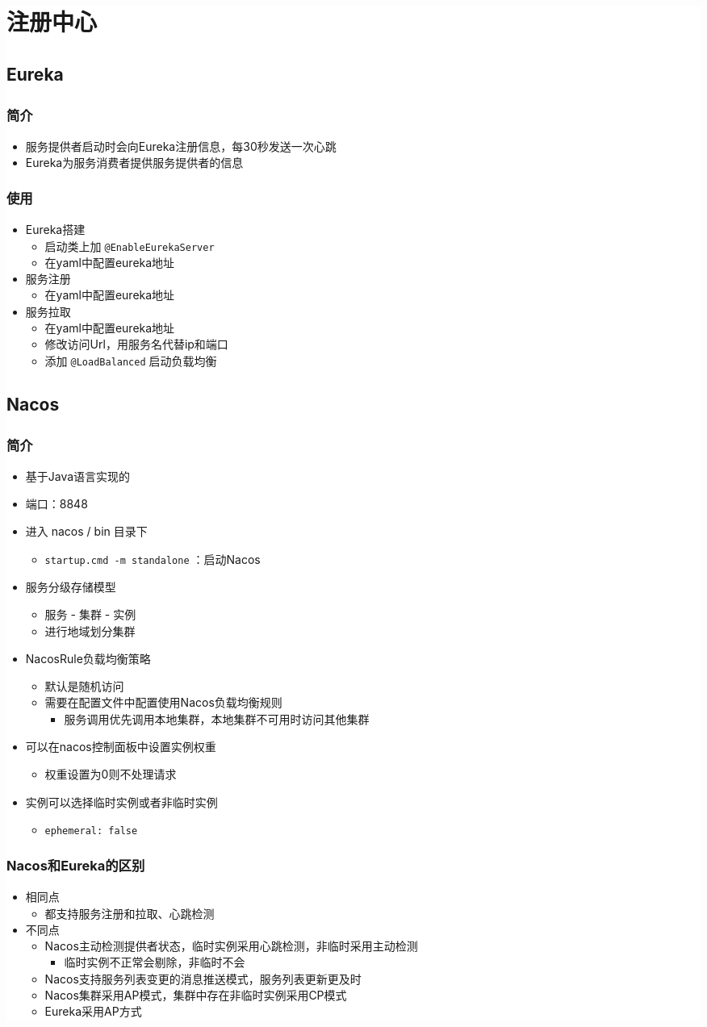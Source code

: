 # 注册中心

## Eureka

### 简介

- 服务提供者启动时会向Eureka注册信息，每30秒发送一次心跳
- Eureka为服务消费者提供服务提供者的信息

### 使用

- Eureka搭建
  - 启动类上加 `@EnableEurekaServer`
  - 在yaml中配置eureka地址
- 服务注册
  - 在yaml中配置eureka地址
- 服务拉取
  - 在yaml中配置eureka地址
  - 修改访问Url，用服务名代替ip和端口
  - 添加 `@LoadBalanced` 启动负载均衡

## Nacos

### 简介

- 基于Java语言实现的
  
- 端口：8848
- 进入 nacos / bin 目录下
  - `startup.cmd -m standalone`  ：启动Nacos
- 服务分级存储模型
  - 服务 - 集群 - 实例
  - 进行地域划分集群
  
- NacosRule负载均衡策略
  - 默认是随机访问
  - 需要在配置文件中配置使用Nacos负载均衡规则
    - 服务调用优先调用本地集群，本地集群不可用时访问其他集群
- 可以在nacos控制面板中设置实例权重
  - 权重设置为0则不处理请求
- 实例可以选择临时实例或者非临时实例
  - `ephemeral: false`

### Nacos和Eureka的区别

- 相同点
  - 都支持服务注册和拉取、心跳检测
- 不同点
  - Nacos主动检测提供者状态，临时实例采用心跳检测，非临时采用主动检测
    - 临时实例不正常会剔除，非临时不会
  - Nacos支持服务列表变更的消息推送模式，服务列表更新更及时
  - Nacos集群采用AP模式，集群中存在非临时实例采用CP模式
  - Eureka采用AP方式
